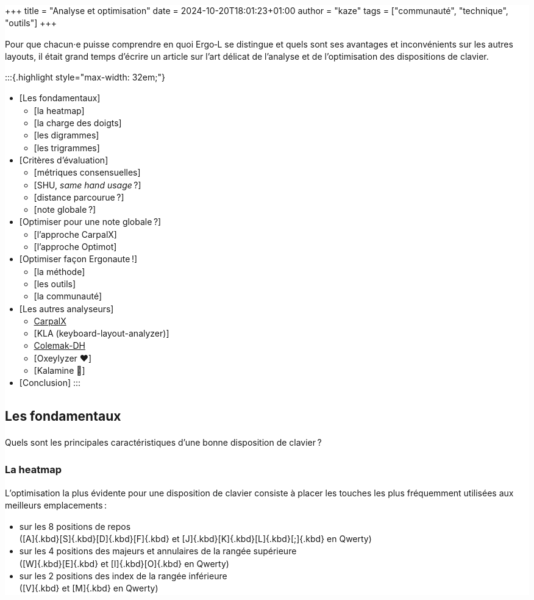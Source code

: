 +++
title = "Analyse et optimisation"
date = 2024-10-20T18:01:23+01:00
author = "kaze"
tags = ["communauté", "technique", "outils"]
+++



Pour que chacun·e puisse comprendre en quoi Ergo‑L se distingue et quels sont
ses avantages et inconvénients sur les autres layouts, il était grand temps
d’écrire un article sur l’art délicat de l’analyse et de l’optimisation des
dispositions de clavier.



:::{.highlight style="max-width: 32em;"}
- [Les fondamentaux]
  - [la heatmap]
  - [la charge des doigts]
  - [les digrammes]
  - [les trigrammes]
- [Critères d’évaluation]
  - [métriques consensuelles]
  - [SHU, <i lang="en">same hand usage</i> ?]
  - [distance parcourue ?]
  - [note globale ?]
- [Optimiser pour une note globale ?]
  - [l’approche CarpalX]
  - [l’approche Optimot]
- [Optimiser façon Ergonaute !]
  - [la méthode]
  - [les outils]
  - [la communauté]
- [Les autres analyseurs]
  - [CarpalX]
  - [KLA (keyboard-layout-analyzer)]
  - [Colemak-DH]
  - [Oxeylyzer ❤️]
  - [Kalamine 🚀]
- [Conclusion]
:::



Les fondamentaux
--------------------------------------------------------------------------------

Quels sont les principales caractéristiques d’une bonne disposition de clavier ?

### La heatmap

L’optimisation la plus évidente pour une disposition de clavier consiste à
placer les touches les plus fréquemment utilisées aux meilleurs emplacements :

- sur les 8 positions de repos
  <br>([A]{.kbd}[S]{.kbd}[D]{.kbd}[F]{.kbd} et [J]{.kbd}[K]{.kbd}[L]{.kbd}[;]{.kbd} en Qwerty)
- sur les 4 positions des majeurs et annulaires de la rangée supérieure
  <br>([W]{.kbd}[E]{.kbd} et [I]{.kbd}[O]{.kbd} en Qwerty)
- sur les 2 positions des index de la rangée inférieure
  <br>([V]{.kbd} et [M]{.kbd} en Qwerty)


[1DFH]:                    /presentation/#dfh-1u-distance-from-home
[Erglace]:                 /erglace
[comparateur]:             /alternatives/#tableau-comparatif
[cdl2023-slides]:          /slides/capitoledulibre2023
[cdl2023-video]:           https://www.youtube.com/watch?v=96RikfmBY-U
[x‑keyboard]:              https://github.com/OneDeadKey/x-keyboard
[kalamine]:                https://github.com/OneDeadKey/kalamine
[Qwerty-Lafayette]:        https://qwerty-lafayette.org
[lafayette_mldm]:          https://mastodon.social/@fabi1cazenave/111806300874072301
[Workman]:                 https://workmanlayout.org/#same-hand-utilization-shu
[Colemak-DH]:              https://colemakmods.github.io/mod-dh
[Colemak-DH-analyzer]:     https://colemakmods.github.io/mod-dh/analyze.html
[Colemak-DH-source]:       https://github.com/ColemakMods/mod-dh/tree/gh-pages
[Oxey]:                    https://oxey.dev
[Sturdy]:                  https://oxey.dev/sturdy
[layout playground]:       https://oxey.dev/playground/
[Oxeylyzer]:               https://github.com/O-X-E-Y/oxeylyzer
[Béop]:                    http://beop.free.fr/index.php/Main/Pourquoi#Roulements
[recuit simulé]:           https://fr.wikipedia.org/wiki/Recuit_simulé
[CarpalX]:                 https://mk.bcgsc.ca/carpalx/
[CarpalX-source]:          https://mk.bcgsc.ca/carpalx/?download_carpalx
[CarpalX-effort]:          https://mk.bcgsc.ca/carpalx/?typing_effort
[QFMLWY]:                  https://mk.bcgsc.ca/carpalx/?full_optimization
[Qwerty-Flip]:             https://nick-gravgaard.com/qwerty-flip
[KLA]:                     https://patorjk.com/keyboard-layout-analyzer
[KLA-source]:              https://github.com/patorjk/keyboard-layout-analyzer
[KLAnext]:                 https://klanext.keyboard-design.com
[KLAtest]:                 https://klatest.keyboard-design.com
[KLAtest-source]:          https://bitbucket.org/Shenafu/keyboard-layout-analyzer
[KLA-SteveP]:              https://stevep99.github.io/keyboard-layout-analyzer/
[KLA-SteveP-about]:        https://stevep99.github.io/keyboard-layout-analyzer/#/about
[KLA-SteveP-source]:       https://github.com/stevep99/keyboard-layout-analyzer
[loi de Fitts]:            https://fr.wikipedia.org/wiki/Loi_de_Fitts
[Nuclear-Squid]:           https://github.com/Nuclear-Squid
[kdeloach]:                https://github.com/kdeloach
[patorjk]:                 https://patorjk.com/
[SteveP]:                  https://github.com/stevep99
[Martin Krzywinski]:       https://mk.bcgsc.ca/
[Xay Vong]:                https://bitbucket.org/Shenafu
[Ian Douglas]:             https://github.com/iandoug
[u/fullyassociative]:      https://www.reddit.com/r/Colemak/comments/643uq4/tried_dvorak_carpalx_qgmlwy_and_now_colemak/